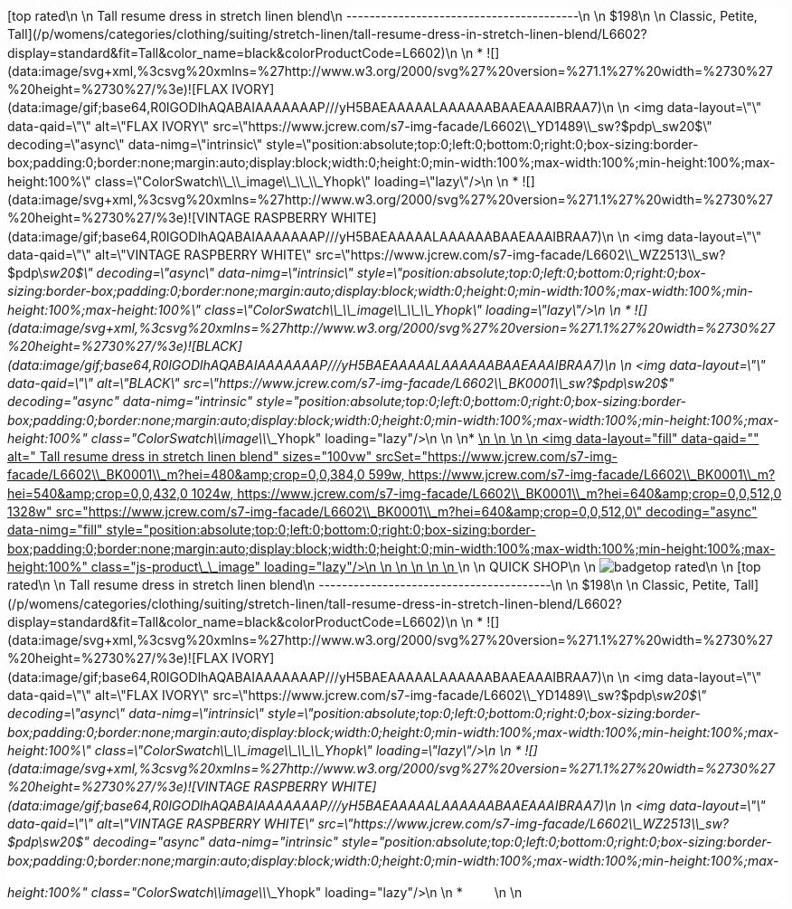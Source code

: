 [top rated\n    \n    Tall resume dress in stretch linen blend\n    ----------------------------------------\n    \n    $198\n    \n    Classic, Petite, Tall](/p/womens/categories/clothing/suiting/stretch-linen/tall-resume-dress-in-stretch-linen-blend/L6602?display=standard&fit=Tall&color_name=black&colorProductCode=L6602)\n    \n    *   ![](data:image/svg+xml,%3csvg%20xmlns=%27http://www.w3.org/2000/svg%27%20version=%271.1%27%20width=%2730%27%20height=%2730%27/%3e)![FLAX IVORY](data:image/gif;base64,R0lGODlhAQABAIAAAAAAAP///yH5BAEAAAAALAAAAAABAAEAAAIBRAA7)\n        \n        <img data-layout=\"\" data-qaid=\"\" alt=\"FLAX IVORY\" src=\"https://www.jcrew.com/s7-img-facade/L6602\\_YD1489\\_sw?$pdp\\_sw20$\" decoding=\"async\" data-nimg=\"intrinsic\" style=\"position:absolute;top:0;left:0;bottom:0;right:0;box-sizing:border-box;padding:0;border:none;margin:auto;display:block;width:0;height:0;min-width:100%;max-width:100%;min-height:100%;max-height:100%\" class=\"ColorSwatch\\_\\_image\\_\\_\\_Yhopk\" loading=\"lazy\"/>\n        \n    *   ![](data:image/svg+xml,%3csvg%20xmlns=%27http://www.w3.org/2000/svg%27%20version=%271.1%27%20width=%2730%27%20height=%2730%27/%3e)![VINTAGE RASPBERRY WHITE](data:image/gif;base64,R0lGODlhAQABAIAAAAAAAP///yH5BAEAAAAALAAAAAABAAEAAAIBRAA7)\n        \n        <img data-layout=\"\" data-qaid=\"\" alt=\"VINTAGE RASPBERRY WHITE\" src=\"https://www.jcrew.com/s7-img-facade/L6602\\_WZ2513\\_sw?$pdp\\_sw20$\" decoding=\"async\" data-nimg=\"intrinsic\" style=\"position:absolute;top:0;left:0;bottom:0;right:0;box-sizing:border-box;padding:0;border:none;margin:auto;display:block;width:0;height:0;min-width:100%;max-width:100%;min-height:100%;max-height:100%\" class=\"ColorSwatch\\_\\_image\\_\\_\\_Yhopk\" loading=\"lazy\"/>\n        \n    *   ![](data:image/svg+xml,%3csvg%20xmlns=%27http://www.w3.org/2000/svg%27%20version=%271.1%27%20width=%2730%27%20height=%2730%27/%3e)![BLACK](data:image/gif;base64,R0lGODlhAQABAIAAAAAAAP///yH5BAEAAAAALAAAAAABAAEAAAIBRAA7)\n        \n        <img data-layout=\"\" data-qaid=\"\" alt=\"BLACK\" src=\"https://www.jcrew.com/s7-img-facade/L6602\\_BK0001\\_sw?$pdp\\_sw20$\" decoding=\"async\" data-nimg=\"intrinsic\" style=\"position:absolute;top:0;left:0;bottom:0;right:0;box-sizing:border-box;padding:0;border:none;margin:auto;display:block;width:0;height:0;min-width:100%;max-width:100%;min-height:100%;max-height:100%\" class=\"ColorSwatch\\_\\_image\\_\\_\\_Yhopk\" loading=\"lazy\"/>\n        \n    \n*   [\n    \n    ![ Tall resume dress in stretch linen blend](data:image/gif;base64,R0lGODlhAQABAIAAAAAAAP///yH5BAEAAAAALAAAAAABAAEAAAIBRAA7)\n    \n    <img data-layout=\"fill\" data-qaid=\"\" alt=\" Tall resume dress in stretch linen blend\" sizes=\"100vw\" srcSet=\"https://www.jcrew.com/s7-img-facade/L6602\\_BK0001\\_m?hei=480&amp;crop=0,0,384,0 599w, https://www.jcrew.com/s7-img-facade/L6602\\_BK0001\\_m?hei=540&amp;crop=0,0,432,0 1024w, https://www.jcrew.com/s7-img-facade/L6602\\_BK0001\\_m?hei=640&amp;crop=0,0,512,0 1328w\" src=\"https://www.jcrew.com/s7-img-facade/L6602\\_BK0001\\_m?hei=640&amp;crop=0,0,512,0\" decoding=\"async\" data-nimg=\"fill\" style=\"position:absolute;top:0;left:0;bottom:0;right:0;box-sizing:border-box;padding:0;border:none;margin:auto;display:block;width:0;height:0;min-width:100%;max-width:100%;min-height:100%;max-height:100%\" class=\"js-product\\_\\_image\" loading=\"lazy\"/>\n    \n    \n    \n    \n    \n    ](/p/womens/categories/clothing/suiting/stretch-linen/tall-resume-dress-in-stretch-linen-blend/L6602?display=standard&fit=Tall&color_name=black&colorProductCode=L6602)\n    \n    QUICK SHOP\n    \n    ![badge](https://www.jcrew.com/s7-img-facade/TR)top rated\n    \n    [top rated\n    \n    Tall resume dress in stretch linen blend\n    ----------------------------------------\n    \n    $198\n    \n    Classic, Petite, Tall](/p/womens/categories/clothing/suiting/stretch-linen/tall-resume-dress-in-stretch-linen-blend/L6602?display=standard&fit=Tall&color_name=black&colorProductCode=L6602)\n    \n    *   ![](data:image/svg+xml,%3csvg%20xmlns=%27http://www.w3.org/2000/svg%27%20version=%271.1%27%20width=%2730%27%20height=%2730%27/%3e)![FLAX IVORY](data:image/gif;base64,R0lGODlhAQABAIAAAAAAAP///yH5BAEAAAAALAAAAAABAAEAAAIBRAA7)\n        \n        <img data-layout=\"\" data-qaid=\"\" alt=\"FLAX IVORY\" src=\"https://www.jcrew.com/s7-img-facade/L6602\\_YD1489\\_sw?$pdp\\_sw20$\" decoding=\"async\" data-nimg=\"intrinsic\" style=\"position:absolute;top:0;left:0;bottom:0;right:0;box-sizing:border-box;padding:0;border:none;margin:auto;display:block;width:0;height:0;min-width:100%;max-width:100%;min-height:100%;max-height:100%\" class=\"ColorSwatch\\_\\_image\\_\\_\\_Yhopk\" loading=\"lazy\"/>\n        \n    *   ![](data:image/svg+xml,%3csvg%20xmlns=%27http://www.w3.org/2000/svg%27%20version=%271.1%27%20width=%2730%27%20height=%2730%27/%3e)![VINTAGE RASPBERRY WHITE](data:image/gif;base64,R0lGODlhAQABAIAAAAAAAP///yH5BAEAAAAALAAAAAABAAEAAAIBRAA7)\n        \n        <img data-layout=\"\" data-qaid=\"\" alt=\"VINTAGE RASPBERRY WHITE\" src=\"https://www.jcrew.com/s7-img-facade/L6602\\_WZ2513\\_sw?$pdp\\_sw20$\" decoding=\"async\" data-nimg=\"intrinsic\" style=\"position:absolute;top:0;left:0;bottom:0;right:0;box-sizing:border-box;padding:0;border:none;margin:auto;display:block;width:0;height:0;min-width:100%;max-width:100%;min-height:100%;max-height:100%\" class=\"ColorSwatch\\_\\_image\\_\\_\\_Yhopk\" loading=\"lazy\"/>\n        \n    *   ![](data:image/svg+xml,%3csvg%20xmlns=%27http://www.w3.org/2000/svg%27%20version=%271.1%27%20width=%2730%27%20height=%2730%27/%3e)![BLACK](data:image/gif;base64,R0lGODlhAQABAIAAAAAAAP///yH5BAEAAAAALAAAAAABAAEAAAIBRAA7)\n        \n